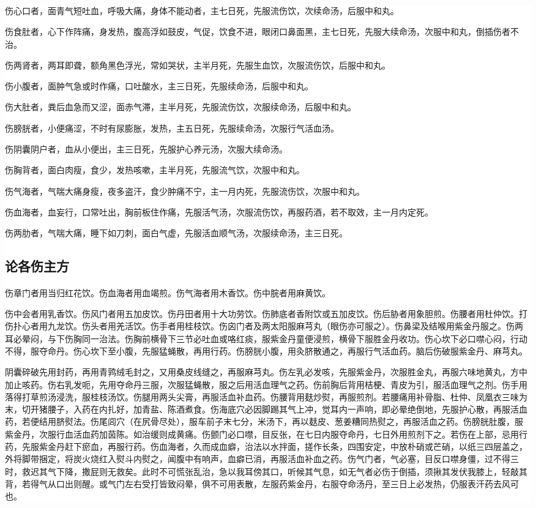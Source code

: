 伤心口者，面青气短吐血，呼吸大痛，身体不能动者，主七日死，先服流伤饮，次续命汤，后服中和丸。  

伤食肚者，心下作阵痛，身发热，腹高浮如鼓皮，气促，饮食不进，眼闭口鼻面黑，主七日死，先服大续命汤，次服中和丸，倒插伤者不治。  

伤两肾者，两耳即聋，额角黑色浮光，常如哭状，主半月死，先服生血饮，次服流伤饮，后服中和丸。  

伤小腹者，面肿气急或时作痛，口吐酸水，主三日死，先服续命汤，后服中和丸。  

伤大肚者，粪后血急而又涩，面赤气滞，主半月死，先服流伤饮，次服续命汤，后服中和丸。  

伤膀胱者，小便痛涩，不时有尿膨胀，发热，主五日死，先服续命汤，次服行气活血汤。  

伤阴囊阴户者，血从小便出，主三日死，先服护心养元汤，次服大续命汤。  

伤胸背者，面白肉瘦，食少，发热咳嗽，主半月死，先服流气饮，次服中和丸。  

伤气海者，气喘大痛身瘦，夜多盗汗，食少肿痛不宁，主一月内死，先服流伤饮，次服中和丸。  

伤血海者，血妄行，口常吐出，胸前板住作痛，先服活气汤，次服流伤饮，再服药酒，若不取效，主一月内定死。  

伤两肋者，气喘大痛，睡下如刀刺，面白气虚，先服活血顺气汤，次服续命汤，主三日死。  

## 论各伤主方

伤章门者用当归红花饮。伤血海者用血竭煎。伤气海者用木香饮。伤中脘者用麻黄饮。  

伤中会者用乳香饮。伤风门者用五加皮饮。伤丹田者用十大功劳饮。伤肺底者香附饮或五加皮饮。伤后胁者用象胆煎。伤腰者用杜仲饮。打伤扑心者用九龙饮。伤头者用羌活饮。伤手者用桂枝饮。伤囟门者及两太阳服麻芎丸（眼伤亦可服之）。伤鼻梁及结喉用紫金丹服之。伤两耳必晕闷，与下伤胸同一治法。伤胸前横骨下三节必吐血或咯红痰，服紫金丹童便浸煎，横骨下服胜金丹收功。伤心坎下必口噤心闷，行动不得，服夺命丹。伤心坎下至小腹，先服猛蝇散，再用行药。伤膀胱小腹，用灸脐散通之，再服行气活血药。脑后伤破服紫金丹、麻芎丸。  

阴囊碎破先用封药，再用青鹑绒毛封之，又用桑皮线缝之，再服麻芎丸。伤左乳必发咳，先服紫金丹，次服胜金丸，再服六味地黄丸，方中加止咳药。伤右乳发呃，先用夺命丹三服，次服猛蝇散，服之后用活血理气之药。伤前胸后背用桔梗、青皮为引，服活血理气之剂。伤手用落得打草煎汤浸洗，服桂枝汤饮。伤腿用两头尖膏，再服活血补血药。伤腰背用麸炒熨，再服煎剂。若腰痛用补骨脂、杜仲、凤凰衣三味为末，切开猪腰子，入药在内扎好，加青盐、陈酒煮食。伤海底穴必因脚踢其气上冲，觉耳内一声响，即必晕绝倒地，先服护心散，再服活血药，若便结用脐熨法。伤尾闾穴（在尻骨尽处），服车前子末七分，米汤下，再以麸皮、葱姜糟同热熨之，再服活血之药。伤膀胱肚腹，服紫金丹，次服行血活血药加茵陈。如治缓则成黄痛。伤颤门必口噤，目反张，在七日内服夺命丹，七日外用煎剂下之。若伤在上部，忌用行药，先服紫金丹赶下瘀血，再服行药。伤血海者，久而成血癖，治法以水拌面，搓作长条，四围安定，中放朴硝或芒硝，以纸三四层盖之，外将脚带捆定，将炭火烧红入熨斗内熨之，闻腹中有响声，血癖已消，再服活血补血之药。伤气门者，气必塞，目反口噤身僵，过不得三时，救迟其气下降，撒屁则无救矣。此时不可慌张乱治，急以我耳傍其口，听候其气息，如无气者必伤于倒插，须揪其发伏我膝上，轻敲其背，若得气从口出则醒。或气门左右受打皆致闷晕，俱不可用表散，左服药紫金丹，右服夺命汤丹，至三日上必发热，仍服表汗药去风可也。  
